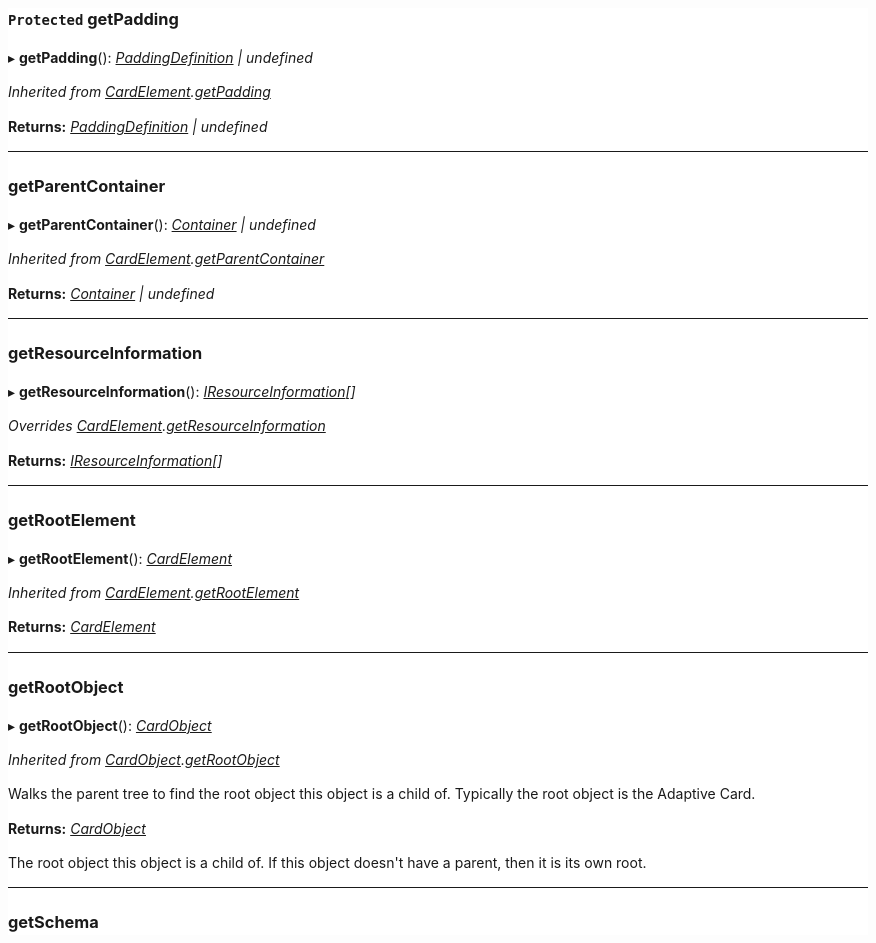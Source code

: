 ### `Protected` getPadding

▸ **getPadding**(): *[PaddingDefinition](paddingdefinition.md) | undefined*

*Inherited from [CardElement](cardelement.md).[getPadding](cardelement.md#protected-getpadding)*

**Returns:** *[PaddingDefinition](paddingdefinition.md) | undefined*

___

###  getParentContainer

▸ **getParentContainer**(): *[Container](container.md) | undefined*

*Inherited from [CardElement](cardelement.md).[getParentContainer](cardelement.md#getparentcontainer)*

**Returns:** *[Container](container.md) | undefined*

___

###  getResourceInformation

▸ **getResourceInformation**(): *[IResourceInformation](../interfaces/iresourceinformation.md)[]*

*Overrides [CardElement](cardelement.md).[getResourceInformation](cardelement.md#getresourceinformation)*

**Returns:** *[IResourceInformation](../interfaces/iresourceinformation.md)[]*

___

###  getRootElement

▸ **getRootElement**(): *[CardElement](cardelement.md)*

*Inherited from [CardElement](cardelement.md).[getRootElement](cardelement.md#getrootelement)*

**Returns:** *[CardElement](cardelement.md)*

___

###  getRootObject

▸ **getRootObject**(): *[CardObject](cardobject.md)*

*Inherited from [CardObject](cardobject.md).[getRootObject](cardobject.md#getrootobject)*

Walks the parent tree to find the root object this object is a child of. Typically the root object is the Adaptive Card.

**Returns:** *[CardObject](cardobject.md)*

The root object this object is a child of. If this object doesn't have a parent, then it is its own root.

___

###  getSchema
